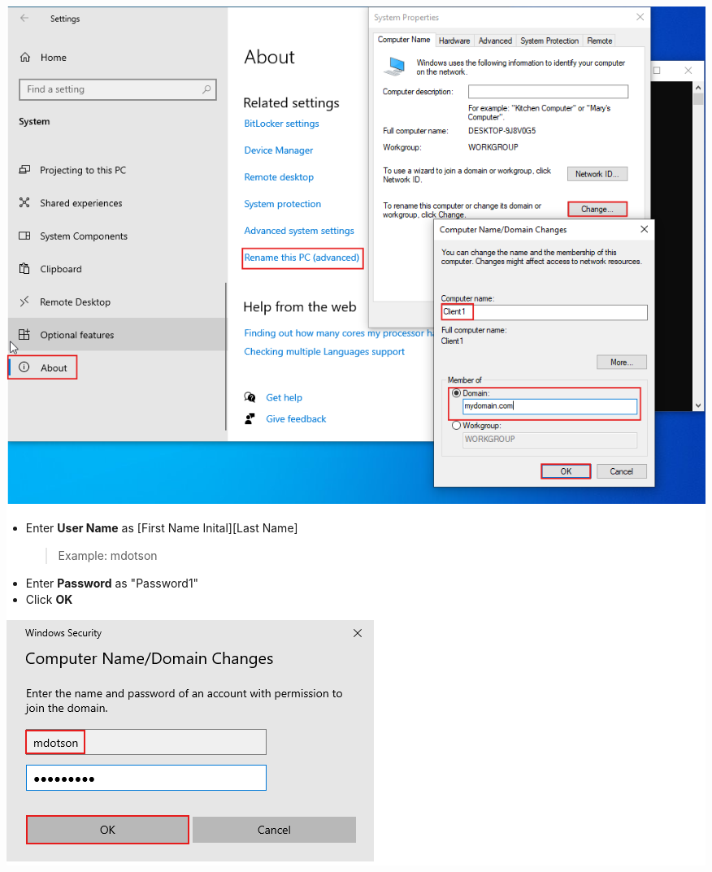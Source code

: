 ![image](https://github.com/WalterDotson02/Active-Directory-Practice/blob/main/images/Change%20Client%20PC%20name.png)

* Enter <b>User Name</b> as [First Name Inital][Last Name]
  > Example: mdotson
* Enter <b>Password</b> as "Password1"
* Click <b>OK</b>

![image](https://github.com/WalterDotson02/Active-Directory-Practice/blob/main/images/Login%20to%20Domain.png)

